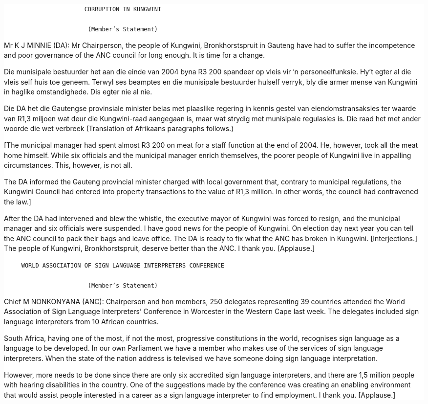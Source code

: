                            CORRUPTION IN KUNGWINI

                            (Member’s Statement)

Mr K J MINNIE (DA): Mr Chairperson, the people of Kungwini,
Bronkhorstspruit in Gauteng have had to suffer the incompetence and poor
governance of the ANC council for long enough. It is time for a change.

Die munisipale bestuurder het aan die einde van 2004 byna R3 200 spandeer
op vleis vir ’n personeelfunksie. Hy’t egter al die vleis self huis toe
geneem. Terwyl ses beamptes en die munisipale bestuurder hulself verryk,
bly die armer mense van Kungwini in haglike omstandighede. Dis egter nie al
nie.

Die DA het die Gautengse provinsiale minister belas met plaaslike regering
in kennis gestel van eiendomstransaksies ter waarde van R1,3 miljoen wat
deur die Kungwini-raad aangegaan is, maar wat strydig met munisipale
regulasies is. Die raad het met ander woorde die wet verbreek (Translation
of Afrikaans paragraphs follows.)

[The municipal manager had spent almost R3 200 on meat for a staff function
at the end of 2004. He, however, took all the meat home himself. While six
officials and the municipal manager enrich themselves, the poorer people of
Kungwini live in appalling circumstances. This, however, is not all.

The DA informed the Gauteng provincial minister charged with local
government that, contrary to municipal regulations, the Kungwini Council
had entered into property transactions to the value of R1,3 million. In
other words, the council had contravened the law.]

After the DA had intervened and blew the whistle, the executive mayor of
Kungwini was forced to resign, and the municipal manager and six officials
were suspended. I have good news for the people of Kungwini. On election
day next year you can tell the ANC council to pack their bags and leave
office. The DA is ready to fix what the ANC has broken in Kungwini.
[Interjections.] The people of Kungwini, Bronkhorstspruit, deserve better
than the ANC. I thank you. [Applause.]

         WORLD ASSOCIATION OF SIGN LANGUAGE INTERPRETERS CONFERENCE

                            (Member’s Statement)

Chief M NONKONYANA (ANC): Chairperson and hon members, 250 delegates
representing 39 countries attended the World Association of Sign Language
Interpreters’ Conference in Worcester in the Western Cape last week. The
delegates included sign language interpreters from 10 African countries.

South Africa, having one of the most, if not the most, progressive
constitutions in the world, recognises sign language as a language to be
developed. In our own Parliament we have a member who makes use of the
services of sign language interpreters. When the state of the nation
address is televised we have someone doing sign language interpretation.

However, more needs to be done since there are only six accredited sign
language interpreters, and there are 1,5 million people with hearing
disabilities in the country. One of the suggestions made by the conference
was creating an enabling environment that would assist people interested in
a career as a sign language interpreter to find employment. I thank you.
[Applause.]

